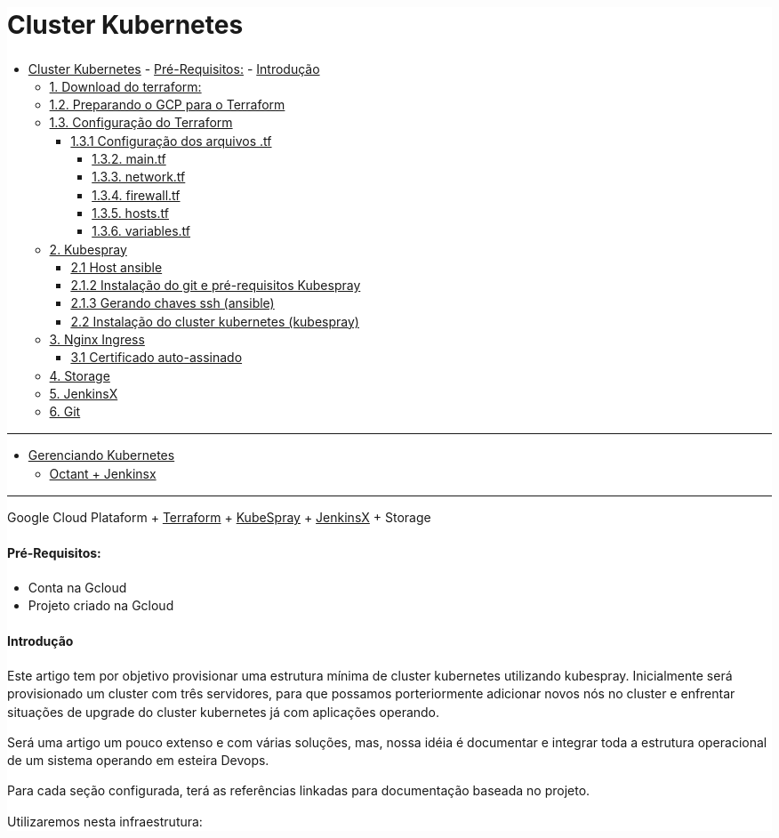 # Cluster Kubernetes

- [Cluster Kubernetes](#cluster-kubernetes)
      - [Pré-Requisitos:](#pré-requisitos)
      - [Introdução](#introdução)
  - [1. Download do terraform:](#1-download-do-terraform)
  - [1.2. Preparando o GCP para o Terraform](#12-preparando-o-gcp-para-o-terraform)
  - [1.3. Configuração do Terraform](#13-configuração-do-terraform)
    - [1.3.1 Configuração dos arquivos .tf](#131-configuração-dos-arquivos-tf)
      - [1.3.2. main.tf](#132-maintf)
      - [1.3.3. network.tf](#133-networktf)
      - [1.3.4. firewall.tf](#134-firewalltf)
      - [1.3.5. hosts.tf](#135-hoststf)
      - [1.3.6. variables.tf](#136-variablestf)
  - [2. Kubespray](#2-kubespray)
      - [2.1 Host ansible](#21-host-ansible)
      - [2.1.2 Instalação do git e pré-requisitos Kubespray](#212-instalação-do-git-e-pré-requisitos-kubespray)
      - [2.1.3 Gerando chaves ssh (ansible)](#213-gerando-chaves-ssh-ansible)
      - [2.2 Instalação do cluster kubernetes (kubespray)](#22-instalação-do-cluster-kubernetes-kubespray)
  - [3. Nginx Ingress](#3-nginx-ingress)
      - [3.1 Certificado auto-assinado](#31-certificado-auto-assinado)
  - [4. Storage](#4-storage)
  - [5. JenkinsX](#5-jenkinsx)
  - [6. Git](#6-git)
  
<hr>

- [Gerenciando Kubernetes](GerenciandoKubernetes)
  - [Octant + Jenkinsx](JenkinsX/Octante.md)
  
<hr>

Google Cloud Plataform + [Terraform](https://www.terraform.io/) + [KubeSpray](http://kubespray.io/) + [JenkinsX](https://jenkins-x.io/) + Storage

#### Pré-Requisitos:
- Conta na Gcloud
- Projeto criado na Gcloud

#### Introdução

Este artigo tem por objetivo provisionar uma estrutura mínima de cluster kubernetes utilizando kubespray. Inicialmente será provisionado um cluster com três servidores, para que possamos  porteriormente adicionar novos nós no cluster e enfrentar situações de upgrade do cluster kubernetes já com aplicações operando.

Será uma artigo um pouco extenso e com várias soluções, mas, nossa idéia é documentar e integrar toda a estrutura operacional de um sistema operando em esteira Devops.

Para cada seção configurada, terá as referências linkadas para documentação baseada no projeto.

Utilizaremos nesta infraestrutura:
